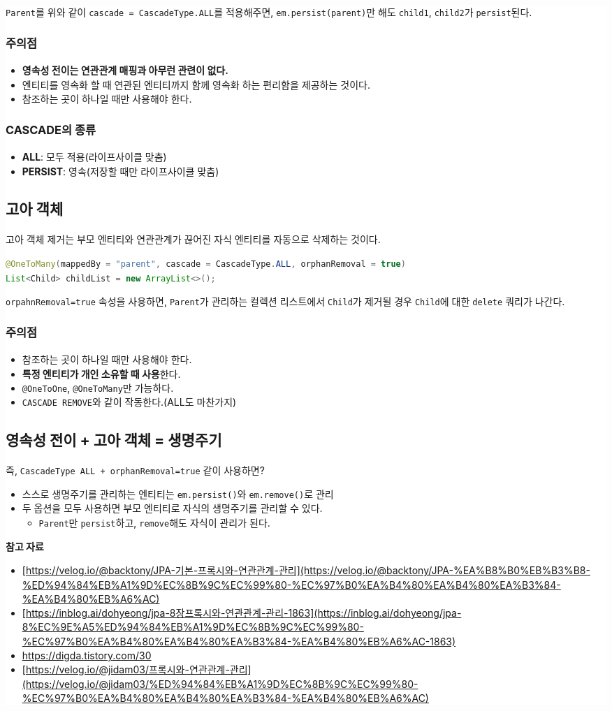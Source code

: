 `Parent`를 위와 같이 `cascade = CascadeType.ALL`를 적용해주면, `em.persist(parent)`만 해도 `child1`, `child2`가 `persist`된다.

### 주의점

- **영속성 전이는 연관관계 매핑과 아무런 관련이 없다.**
- 엔티티를 영속화 할 때 연관된 엔티티까지 함께 영속화 하는 편리함을 제공하는 것이다.
- 참조하는 곳이 하나일 때만 사용해야 한다.

### CASCADE의 종류

- **ALL**: 모두 적용(라이프사이클 맞춤)
- **PERSIST**: 영속(저장할 때만 라이프사이클 맞춤)

## 고아 객체

고아 객체 제거는 부모 엔티티와 연관관계가 끊어진 자식 엔티티를 자동으로 삭제하는 것이다.

```java
@OneToMany(mappedBy = "parent", cascade = CascadeType.ALL, orphanRemoval = true)
List<Child> childList = new ArrayList<>();
```

`orpahnRemoval=true` 속성을 사용하면, `Parent`가 관리하는 컬렉션 리스트에서 `Child`가 제거될 경우 `Child`에 대한 `delete` 쿼리가 나간다.

### 주의점

- 참조하는 곳이 하나일 때만 사용해야 한다.
- **특정 엔티티가 개인 소유할 때 사용**한다.
- `@OneToOne`, `@OneToMany`만 가능하다.
- `CASCADE REMOVE`와 같이 작동한다.(ALL도 마찬가지)

## 영속성 전이 + 고아 객체 = 생명주기

즉, `CascadeType ALL + orphanRemoval=true` 같이 사용하면?

- 스스로 생명주기를 관리하는 엔티티는 `em.persist()`와 `em.remove()`로 관리
- 두 옵션을 모두 사용하면 부모 엔티티로 자식의 생명주기를 관리할 수 있다.
    - `Parent`만 `persist`하고, `remove`해도 자식이 관리가 된다.

**참고 자료**

- [https://velog.io/@backtony/JPA-기본-프록시와-연관관계-관리](https://velog.io/@backtony/JPA-%EA%B8%B0%EB%B3%B8-%ED%94%84%EB%A1%9D%EC%8B%9C%EC%99%80-%EC%97%B0%EA%B4%80%EA%B4%80%EA%B3%84-%EA%B4%80%EB%A6%AC)
- [https://inblog.ai/dohyeong/jpa-8장프록시와-연관관계-관리-1863](https://inblog.ai/dohyeong/jpa-8%EC%9E%A5%ED%94%84%EB%A1%9D%EC%8B%9C%EC%99%80-%EC%97%B0%EA%B4%80%EA%B4%80%EA%B3%84-%EA%B4%80%EB%A6%AC-1863)
- <https://digda.tistory.com/30>
- [https://velog.io/@jidam03/프록시와-연관관계-관리](https://velog.io/@jidam03/%ED%94%84%EB%A1%9D%EC%8B%9C%EC%99%80-%EC%97%B0%EA%B4%80%EA%B4%80%EA%B3%84-%EA%B4%80%EB%A6%AC)
